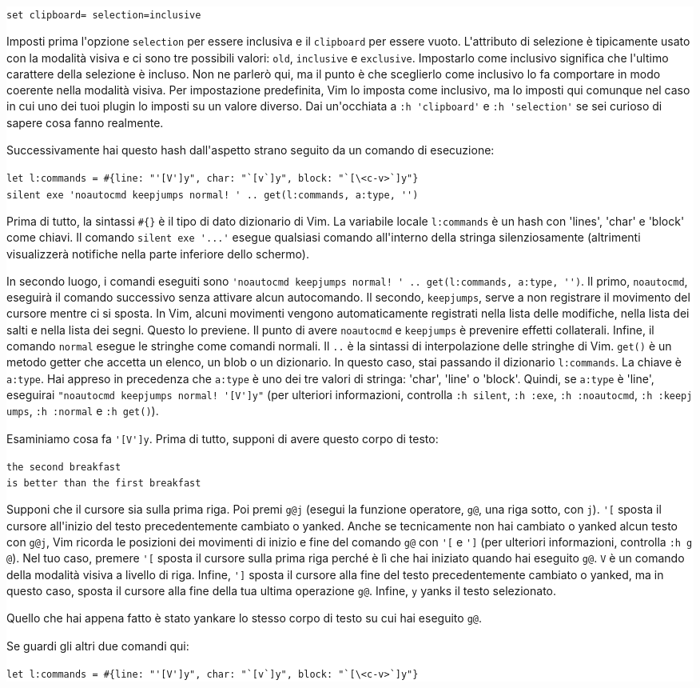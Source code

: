 ```shell
set clipboard= selection=inclusive
```

Imposti prima l'opzione `selection` per essere inclusiva e il `clipboard` per essere vuoto. L'attributo di selezione è tipicamente usato con la modalità visiva e ci sono tre possibili valori: `old`, `inclusive` e `exclusive`. Impostarlo come inclusivo significa che l'ultimo carattere della selezione è incluso. Non ne parlerò qui, ma il punto è che sceglierlo come inclusivo lo fa comportare in modo coerente nella modalità visiva. Per impostazione predefinita, Vim lo imposta come inclusivo, ma lo imposti qui comunque nel caso in cui uno dei tuoi plugin lo imposti su un valore diverso. Dai un'occhiata a `:h 'clipboard'` e `:h 'selection'` se sei curioso di sapere cosa fanno realmente.

Successivamente hai questo hash dall'aspetto strano seguito da un comando di esecuzione:

```shell
let l:commands = #{line: "'[V']y", char: "`[v`]y", block: "`[\<c-v>`]y"}
silent exe 'noautocmd keepjumps normal! ' .. get(l:commands, a:type, '')
```

Prima di tutto, la sintassi `#{}` è il tipo di dato dizionario di Vim. La variabile locale `l:commands` è un hash con 'lines', 'char' e 'block' come chiavi. Il comando `silent exe '...'` esegue qualsiasi comando all'interno della stringa silenziosamente (altrimenti visualizzerà notifiche nella parte inferiore dello schermo).

In secondo luogo, i comandi eseguiti sono `'noautocmd keepjumps normal! ' .. get(l:commands, a:type, '')`. Il primo, `noautocmd`, eseguirà il comando successivo senza attivare alcun autocomando. Il secondo, `keepjumps`, serve a non registrare il movimento del cursore mentre ci si sposta. In Vim, alcuni movimenti vengono automaticamente registrati nella lista delle modifiche, nella lista dei salti e nella lista dei segni. Questo lo previene. Il punto di avere `noautocmd` e `keepjumps` è prevenire effetti collaterali. Infine, il comando `normal` esegue le stringhe come comandi normali. Il `..` è la sintassi di interpolazione delle stringhe di Vim. `get()` è un metodo getter che accetta un elenco, un blob o un dizionario. In questo caso, stai passando il dizionario `l:commands`. La chiave è `a:type`. Hai appreso in precedenza che `a:type` è uno dei tre valori di stringa: 'char', 'line' o 'block'. Quindi, se `a:type` è 'line', eseguirai `"noautocmd keepjumps normal! '[V']y"` (per ulteriori informazioni, controlla `:h silent`, `:h :exe`, `:h :noautocmd`, `:h :keepjumps`, `:h :normal` e `:h get()`).

Esaminiamo cosa fa `'[V']y`. Prima di tutto, supponi di avere questo corpo di testo:

```shell
the second breakfast
is better than the first breakfast
```
Supponi che il cursore sia sulla prima riga. Poi premi `g@j` (esegui la funzione operatore, `g@`, una riga sotto, con `j`). `'[` sposta il cursore all'inizio del testo precedentemente cambiato o yanked. Anche se tecnicamente non hai cambiato o yanked alcun testo con `g@j`, Vim ricorda le posizioni dei movimenti di inizio e fine del comando `g@` con `'[` e `']` (per ulteriori informazioni, controlla `:h g@`). Nel tuo caso, premere `'[` sposta il cursore sulla prima riga perché è lì che hai iniziato quando hai eseguito `g@`. `V` è un comando della modalità visiva a livello di riga. Infine, `']` sposta il cursore alla fine del testo precedentemente cambiato o yanked, ma in questo caso, sposta il cursore alla fine della tua ultima operazione `g@`. Infine, `y` yanks il testo selezionato.

Quello che hai appena fatto è stato yankare lo stesso corpo di testo su cui hai eseguito `g@`.

Se guardi gli altri due comandi qui:

```shell
let l:commands = #{line: "'[V']y", char: "`[v`]y", block: "`[\<c-v>`]y"}
```
